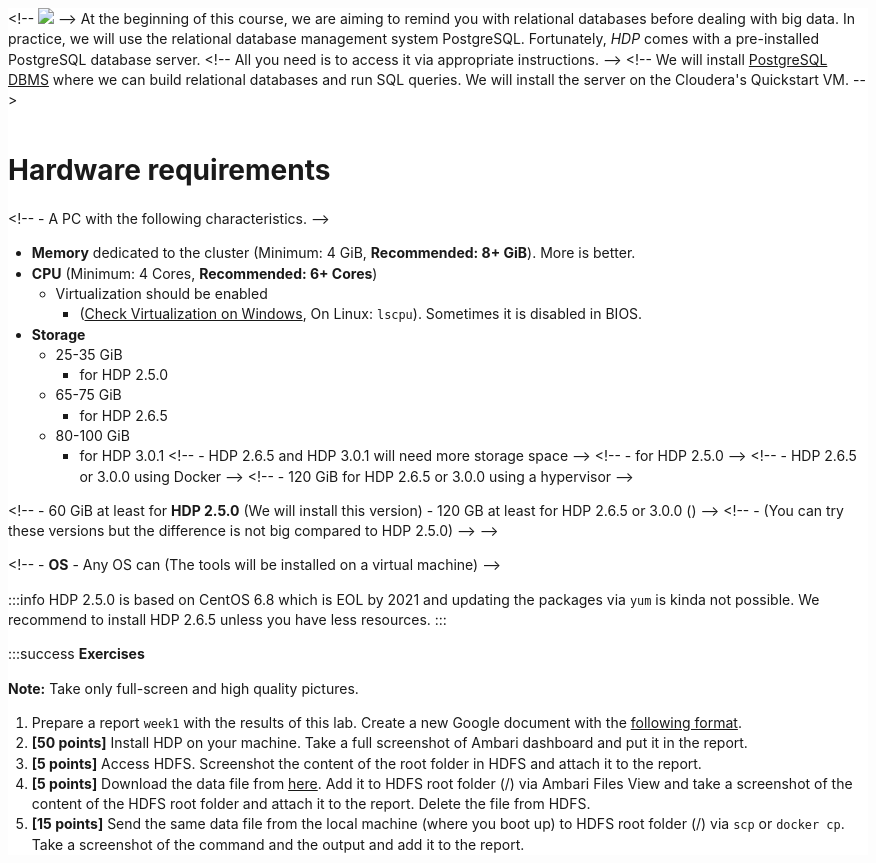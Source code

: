 &lt;!-- ![](https://i.imgur.com/Nel8wxT.png) --&gt;
At the beginning of this course, we are aiming to remind you with relational databases before dealing with big data. In practice, we will use the relational database management system PostgreSQL. Fortunately, *HDP* comes with a pre-installed PostgreSQL database server.
&lt;!-- All you need is to access it via appropriate instructions. --&gt;
&lt;!-- We will install [PostgreSQL DBMS](https://www.postgresql.org) where we can build relational databases and run SQL queries. We will install the server on the Cloudera&#39;s Quickstart VM. --&gt;


# Hardware requirements
&lt;!-- - A PC with the following characteristics. --&gt;
- **Memory**  dedicated to the cluster (Minimum: 4 GiB, **Recommended: 8+ GiB**). More is better.
- **CPU** (Minimum: 4 Cores, **Recommended: 6+ Cores**)
    - Virtualization should be enabled
        - ([Check Virtualization on Windows](https://www.thewindowsclub.com/check-intel-amd-processor-supports-hyper-v), On Linux: `lscpu`). Sometimes it is disabled in BIOS.
- **Storage**
    - 25-35 GiB
        - for HDP 2.5.0
    - 65-75 GiB 
        - for HDP 2.6.5
    - 80-100 GiB
        - for HDP 3.0.1
&lt;!--         - HDP 2.6.5 and HDP 3.0.1 will need more storage space --&gt;
&lt;!--     - for HDP 2.5.0 --&gt;
&lt;!--         - HDP 2.6.5 or 3.0.0 using Docker --&gt;
&lt;!--     - 120 GiB for HDP 2.6.5 or 3.0.0 using a hypervisor --&gt;


&lt;!--     - 60 GiB at least for **HDP 2.5.0** (We will install this version)
    - 120 GB at least for HDP 2.6.5 or 3.0.0 () --&gt;
&lt;!--     - (You can try these versions but the difference is not big compared to HDP 2.5.0) --&gt; --&gt;


&lt;!-- - **OS**
    - Any OS can (The tools will be installed on a virtual machine)
 --&gt;

:::info
HDP 2.5.0 is based on CentOS 6.8 which is EOL by 2021 and updating the packages via `yum` is kinda not possible. We recommend to install HDP 2.6.5 unless you have less resources.
:::

:::success
**Exercises**

**Note:** Take only full-screen and high quality pictures.


1. Prepare a report `week1` with the results of this lab. Create a new Google document with the [following format](https://docs.google.com/document/d/1PkaJQT9n7S9NV2WufyIrtDSkGkJxur6sBdnyg07VDxw/edit?usp=sharing).
2. **[50 points]** Install HDP on your machine. Take a full screenshot of Ambari dashboard and put it in the report. 
3. **[5 points]** Access HDFS. Screenshot the content of the root folder in HDFS and attach it to the report.
4. **[5 points]** Download the data file from [here](https://raw.githubusercontent.com/minsuk-heo/BigData/master/ch06/populationbycountry19802010millions.csv). Add it to HDFS root folder (/) via Ambari Files View and take a screenshot of the content of the HDFS root folder and attach it to the report. Delete the file from HDFS.
5. **[15 points]** Send the same data file from the local machine (where you boot up) to HDFS root folder (/) via `scp` or `docker cp`. Take a screenshot of the command and the output and add it to the report.